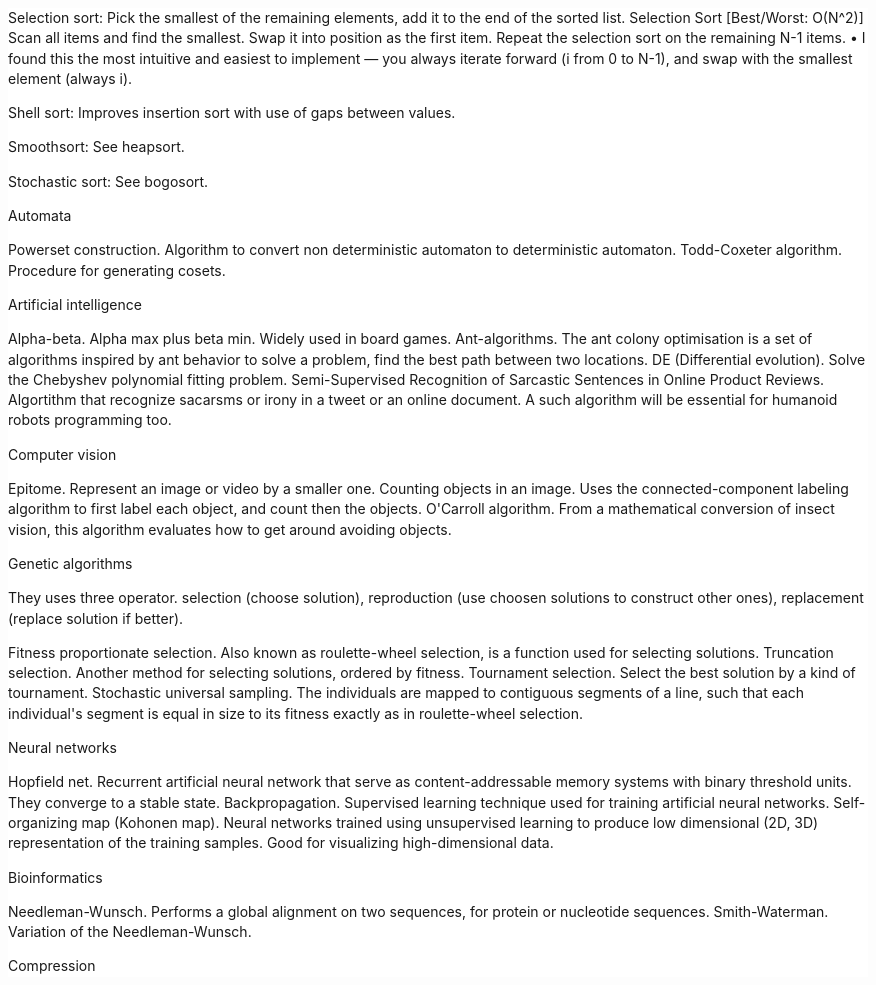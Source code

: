 Selection sort: Pick the smallest of the remaining elements, add it to the end of the sorted list.
Selection Sort [Best/Worst: O(N^2)]
Scan all items and find the smallest. Swap it into position as the first item. Repeat the selection sort on the remaining N-1 items.
•	I found this the most intuitive and easiest to implement — you always iterate forward (i from 0 to N-1), and swap with the smallest element (always i).

Shell sort: Improves insertion sort with use of gaps between values.

Smoothsort: See heapsort.

Stochastic sort: See bogosort.

Automata

Powerset construction. Algorithm to convert non deterministic automaton to deterministic automaton. Todd-Coxeter algorithm. Procedure for generating cosets.

Artificial intelligence

Alpha-beta. Alpha max plus beta min. Widely used in board games. Ant-algorithms. The ant colony optimisation is a set of algorithms inspired by ant behavior to solve a problem, find the best path between two locations. DE (Differential evolution). Solve the Chebyshev polynomial fitting problem. Semi-Supervised Recognition of Sarcastic Sentences in Online Product Reviews. Algortithm that recognize sacarsms or irony in a tweet or an online document. A such algorithm will be essential for humanoid robots programming too.

Computer vision

Epitome. Represent an image or video by a smaller one. Counting objects in an image. Uses the connected-component labeling algorithm to first label each object, and count then the objects. O'Carroll algorithm. From a mathematical conversion of insect vision, this algorithm evaluates how to get around avoiding objects.

Genetic algorithms

They uses three operator. selection (choose solution), reproduction (use choosen solutions to construct other ones), replacement (replace solution if better).

Fitness proportionate selection. Also known as roulette-wheel selection, is a function used for selecting solutions. Truncation selection. Another method for selecting solutions, ordered by fitness. Tournament selection. Select the best solution by a kind of tournament. Stochastic universal sampling. The individuals are mapped to contiguous segments of a line, such that each individual's segment is equal in size to its fitness exactly as in roulette-wheel selection.

Neural networks

Hopfield net. Recurrent artificial neural network that serve as content-addressable memory systems with binary threshold units. They converge to a stable state. Backpropagation. Supervised learning technique used for training artificial neural networks. Self-organizing map (Kohonen map). Neural networks trained using unsupervised learning to produce low dimensional (2D, 3D) representation of the training samples. Good for visualizing high-dimensional data.

Bioinformatics

Needleman-Wunsch. Performs a global alignment on two sequences, for protein or nucleotide sequences. Smith-Waterman. Variation of the Needleman-Wunsch.

Compression
